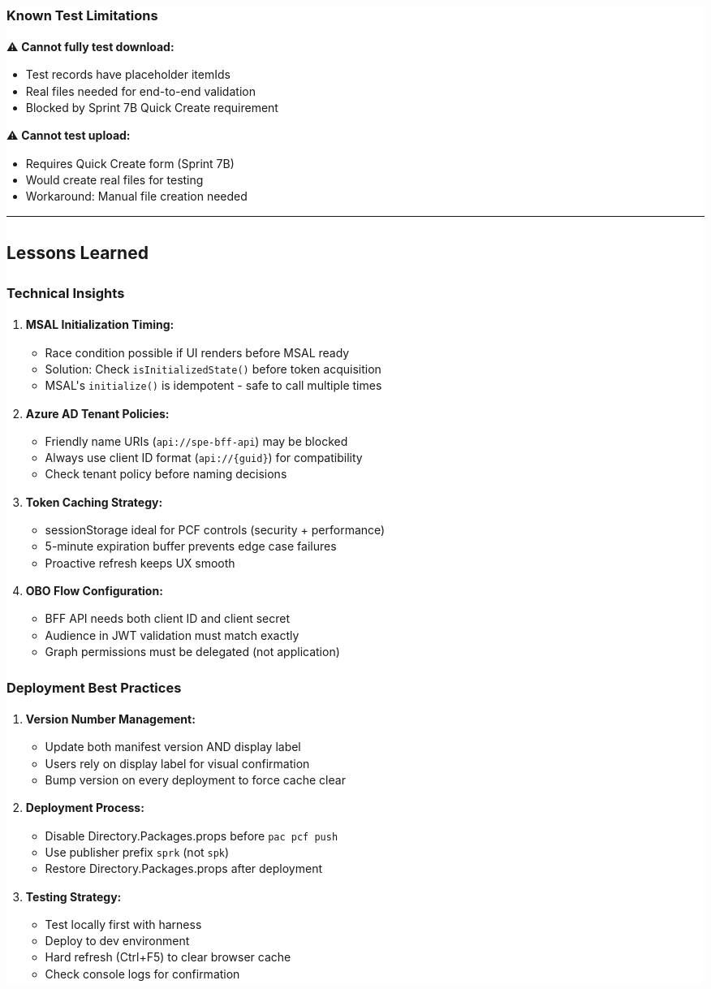 ### Known Test Limitations

⚠️ **Cannot fully test download:**
- Test records have placeholder itemIds
- Real files needed for end-to-end validation
- Blocked by Sprint 7B Quick Create requirement

⚠️ **Cannot test upload:**
- Requires Quick Create form (Sprint 7B)
- Would create real files for testing
- Workaround: Manual file creation needed

---

## Lessons Learned

### Technical Insights

1. **MSAL Initialization Timing:**
   - Race condition possible if UI renders before MSAL ready
   - Solution: Check `isInitializedState()` before token acquisition
   - MSAL's `initialize()` is idempotent - safe to call multiple times

2. **Azure AD Tenant Policies:**
   - Friendly name URIs (`api://spe-bff-api`) may be blocked
   - Always use client ID format (`api://{guid}`) for compatibility
   - Check tenant policy before naming decisions

3. **Token Caching Strategy:**
   - sessionStorage ideal for PCF controls (security + performance)
   - 5-minute expiration buffer prevents edge case failures
   - Proactive refresh keeps UX smooth

4. **OBO Flow Configuration:**
   - BFF API needs both client ID and client secret
   - Audience in JWT validation must match exactly
   - Graph permissions must be delegated (not application)

### Deployment Best Practices

1. **Version Number Management:**
   - Update both manifest version AND display label
   - Users rely on display label for visual confirmation
   - Bump version on every deployment to force cache clear

2. **Deployment Process:**
   - Disable Directory.Packages.props before `pac pcf push`
   - Use publisher prefix `sprk` (not `spk`)
   - Restore Directory.Packages.props after deployment

3. **Testing Strategy:**
   - Test locally first with harness
   - Deploy to dev environment
   - Hard refresh (Ctrl+F5) to clear browser cache
   - Check console logs for confirmation
